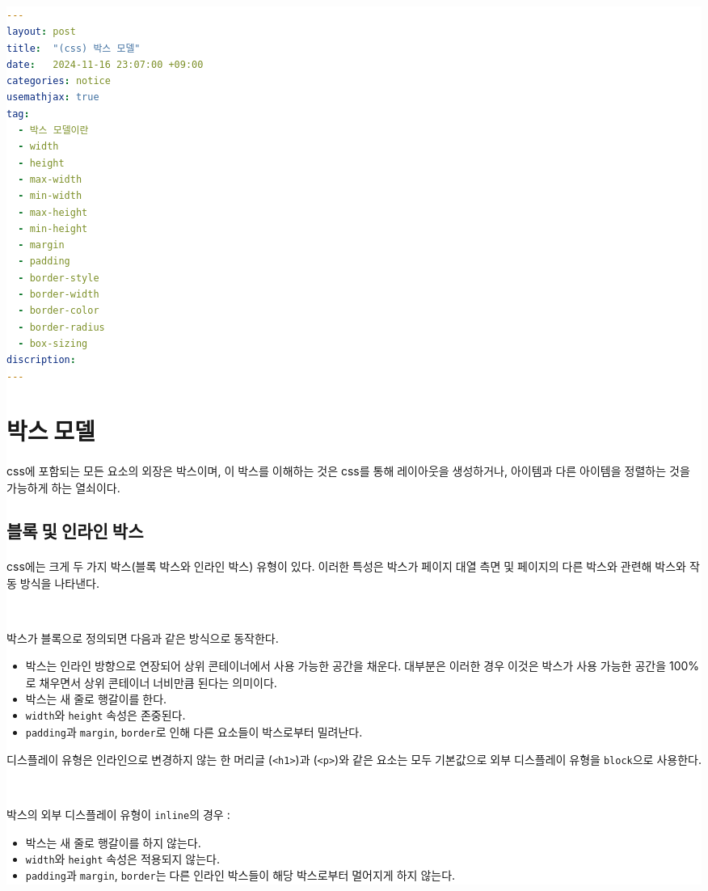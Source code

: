 ```yaml
---
layout: post
title:  "(css) 박스 모델"
date:   2024-11-16 23:07:00 +09:00
categories: notice
usemathjax: true
tag:
  - 박스 모델이란
  - width
  - height
  - max-width
  - min-width
  - max-height
  - min-height
  - margin
  - padding
  - border-style
  - border-width
  - border-color
  - border-radius
  - box-sizing 
discription: 
---
```


# 박스 모델

css에 포함되는 모든 요소의 외장은 박스이며, 이 박스를 이해하는 것은 css를 통해 레이아웃을 생성하거나, 아이템과 다른 아이템을 정렬하는 것을 가능하게 하는 열쇠이다.

## 블록 및 인라인 박스

css에는 크게 두 가지 박스(블록 박스와 인라인 박스) 유형이 있다. 이러한 특성은 박스가 페이지 대열 측면 및 페이지의 다른 박스와 관련해 박스와 작동 방식을 나타낸다.

<br>

박스가 블록으로 정의되면 다음과 같은 방식으로 동작한다.

- 박스는 인라인 방향으로 연장되어 상위 콘테이너에서 사용 가능한 공간을 채운다. 대부분은 이러한 경우 이것은 박스가 사용 가능한 공간을 100%로 채우면서 상위 콘테이너 너비만큼 된다는 의미이다.
- 박스는 새 줄로 행갈이를 한다.
- `width`와 `height` 속성은 존중된다.
- `padding`과 `margin`, `border`로 인해 다른 요소들이 박스로부터 밀려난다.

디스플레이 유형은 인라인으로 변경하지 않는 한 머리글 (`<h1>`)과 (`<p>`)와 같은 요소는 모두 기본값으로 외부 디스플레이 유형을 `block`으로 사용한다.

<br>

박스의 외부 디스플레이 유형이 `inline`의 경우 :

- 박스는 새 줄로 행갈이를 하지 않는다.
- `width`와 `height` 속성은 적용되지 않는다.
- `padding`과 `margin`, `border`는 다른 인라인 박스들이 해당 박스로부터 멀어지게 하지 않는다.
